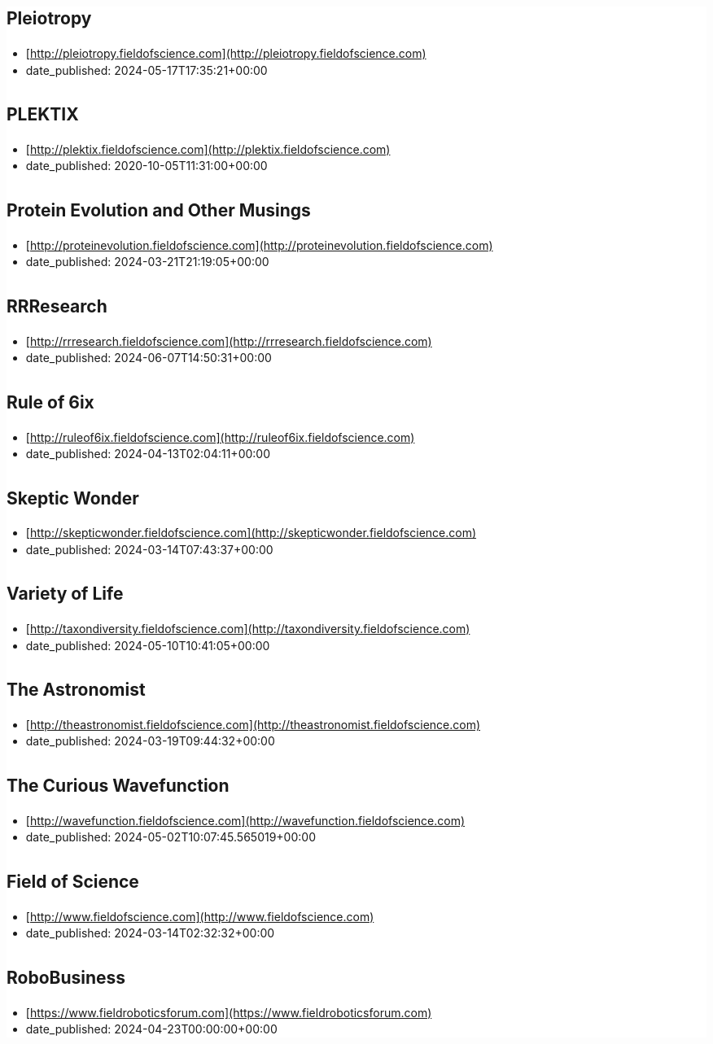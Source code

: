  ## Pleiotropy
 - [http://pleiotropy.fieldofscience.com](http://pleiotropy.fieldofscience.com)
 - date_published: 2024-05-17T17:35:21+00:00

 ## PLEKTIX
 - [http://plektix.fieldofscience.com](http://plektix.fieldofscience.com)
 - date_published: 2020-10-05T11:31:00+00:00

 ## Protein Evolution and Other Musings
 - [http://proteinevolution.fieldofscience.com](http://proteinevolution.fieldofscience.com)
 - date_published: 2024-03-21T21:19:05+00:00

 ## RRResearch
 - [http://rrresearch.fieldofscience.com](http://rrresearch.fieldofscience.com)
 - date_published: 2024-06-07T14:50:31+00:00

 ## Rule of 6ix
 - [http://ruleof6ix.fieldofscience.com](http://ruleof6ix.fieldofscience.com)
 - date_published: 2024-04-13T02:04:11+00:00

 ## Skeptic Wonder
 - [http://skepticwonder.fieldofscience.com](http://skepticwonder.fieldofscience.com)
 - date_published: 2024-03-14T07:43:37+00:00

 ## Variety of Life
 - [http://taxondiversity.fieldofscience.com](http://taxondiversity.fieldofscience.com)
 - date_published: 2024-05-10T10:41:05+00:00

 ## The Astronomist
 - [http://theastronomist.fieldofscience.com](http://theastronomist.fieldofscience.com)
 - date_published: 2024-03-19T09:44:32+00:00

 ## The Curious Wavefunction
 - [http://wavefunction.fieldofscience.com](http://wavefunction.fieldofscience.com)
 - date_published: 2024-05-02T10:07:45.565019+00:00

 ## Field of Science
 - [http://www.fieldofscience.com](http://www.fieldofscience.com)
 - date_published: 2024-03-14T02:32:32+00:00

 ## RoboBusiness
 - [https://www.fieldroboticsforum.com](https://www.fieldroboticsforum.com)
 - date_published: 2024-04-23T00:00:00+00:00
